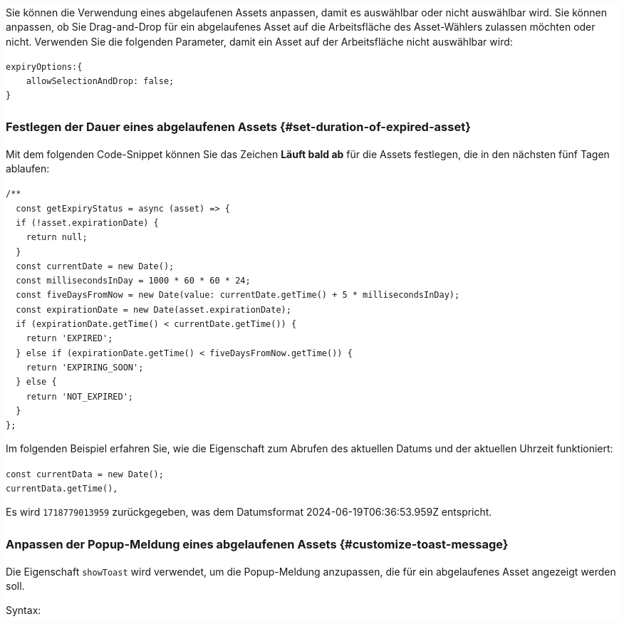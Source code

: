 Sie können die Verwendung eines abgelaufenen Assets anpassen, damit es auswählbar oder nicht auswählbar wird. Sie können anpassen, ob Sie Drag-and-Drop für ein abgelaufenes Asset auf die Arbeitsfläche des Asset-Wählers zulassen möchten oder nicht. Verwenden Sie die folgenden Parameter, damit ein Asset auf der Arbeitsfläche nicht auswählbar wird:

```
expiryOptions:{
    allowSelectionAndDrop: false;
}
```


### Festlegen der Dauer eines abgelaufenen Assets {#set-duration-of-expired-asset}

Mit dem folgenden Code-Snippet können Sie das Zeichen **Läuft bald ab** für die Assets festlegen, die in den nächsten fünf Tagen ablaufen: 

```
/**
  const getExpiryStatus = async (asset) => {
  if (!asset.expirationDate) {
    return null;
  }
  const currentDate = new Date();
  const millisecondsInDay = 1000 * 60 * 60 * 24;
  const fiveDaysFromNow = new Date(value: currentDate.getTime() + 5 * millisecondsInDay);
  const expirationDate = new Date(asset.expirationDate);
  if (expirationDate.getTime() < currentDate.getTime()) {
    return 'EXPIRED';
  } else if (expirationDate.getTime() < fiveDaysFromNow.getTime()) {
    return 'EXPIRING_SOON';
  } else {
    return 'NOT_EXPIRED';
  }
};
```



Im folgenden Beispiel erfahren Sie, wie die Eigenschaft zum Abrufen des aktuellen Datums und der aktuellen Uhrzeit funktioniert:

```
const currentData = new Date();
currentData.getTime(),
```

Es wird `1718779013959` zurückgegeben, was dem Datumsformat 2024-06-19T06:36:53.959Z entspricht.

### Anpassen der Popup-Meldung eines abgelaufenen Assets {#customize-toast-message}

Die Eigenschaft `showToast` wird verwendet, um die Popup-Meldung anzupassen, die für ein abgelaufenes Asset angezeigt werden soll.

Syntax:
